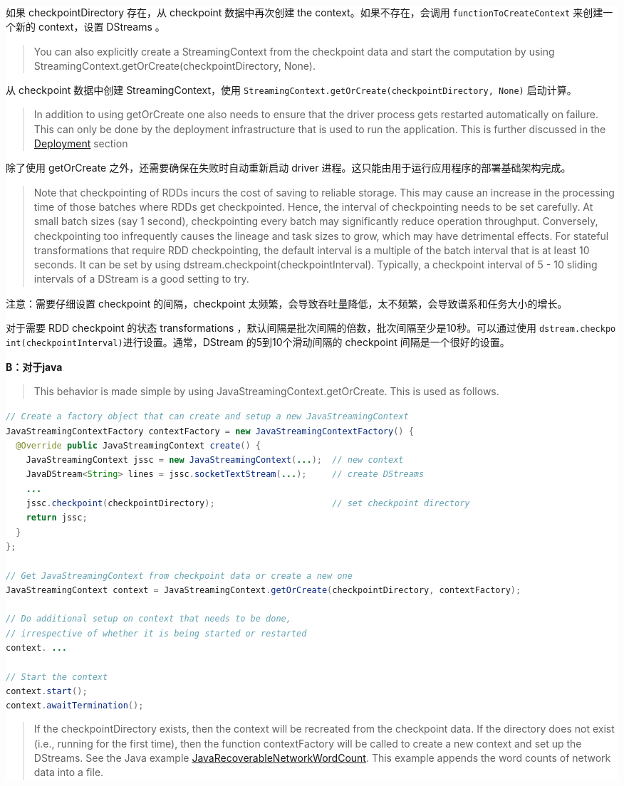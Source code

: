 如果 checkpointDirectory 存在，从 checkpoint 数据中再次创建 the context。如果不存在，会调用 `functionToCreateContext` 来创建一个新的 context，设置 DStreams 。

> You can also explicitly create a StreamingContext from the checkpoint data and start the computation by using StreamingContext.getOrCreate(checkpointDirectory, None).

从 checkpoint 数据中创建 StreamingContext，使用 `StreamingContext.getOrCreate(checkpointDirectory, None)` 启动计算。

> In addition to using getOrCreate one also needs to ensure that the driver process gets restarted automatically on failure. This can only be done by the deployment infrastructure that is used to run the application. This is further discussed in the [Deployment](https://spark.apache.org/docs/3.0.1/streaming-programming-guide.html#deploying-applications) section

除了使用 getOrCreate 之外，还需要确保在失败时自动重新启动 driver 进程。这只能由用于运行应用程序的部署基础架构完成。

> Note that checkpointing of RDDs incurs the cost of saving to reliable storage. This may cause an increase in the processing time of those batches where RDDs get checkpointed. Hence, the interval of checkpointing needs to be set carefully. At small batch sizes (say 1 second), checkpointing every batch may significantly reduce operation throughput. Conversely, checkpointing too infrequently causes the lineage and task sizes to grow, which may have detrimental effects. For stateful transformations that require RDD checkpointing, the default interval is a multiple of the batch interval that is at least 10 seconds. It can be set by using dstream.checkpoint(checkpointInterval). Typically, a checkpoint interval of 5 - 10 sliding intervals of a DStream is a good setting to try.

注意：需要仔细设置 checkpoint 的间隔，checkpoint 太频繁，会导致吞吐量降低，太不频繁，会导致谱系和任务大小的增长。

对于需要 RDD checkpoint 的状态 transformations ，默认间隔是批次间隔的倍数，批次间隔至少是10秒。可以通过使用 `dstream.checkpoint(checkpointInterval)`进行设置。通常，DStream 的5到10个滑动间隔的 checkpoint 间隔是一个很好的设置。

**B：对于java**

> This behavior is made simple by using JavaStreamingContext.getOrCreate. This is used as follows.

```java
// Create a factory object that can create and setup a new JavaStreamingContext
JavaStreamingContextFactory contextFactory = new JavaStreamingContextFactory() {
  @Override public JavaStreamingContext create() {
    JavaStreamingContext jssc = new JavaStreamingContext(...);  // new context
    JavaDStream<String> lines = jssc.socketTextStream(...);     // create DStreams
    ...
    jssc.checkpoint(checkpointDirectory);                       // set checkpoint directory
    return jssc;
  }
};

// Get JavaStreamingContext from checkpoint data or create a new one
JavaStreamingContext context = JavaStreamingContext.getOrCreate(checkpointDirectory, contextFactory);

// Do additional setup on context that needs to be done,
// irrespective of whether it is being started or restarted
context. ...

// Start the context
context.start();
context.awaitTermination();
```
> If the checkpointDirectory exists, then the context will be recreated from the checkpoint data. If the directory does not exist (i.e., running for the first time), then the function contextFactory will be called to create a new context and set up the DStreams. See the Java example [JavaRecoverableNetworkWordCount](https://github.com/apache/spark/tree/master/examples/src/main/java/org/apache/spark/examples/streaming/JavaRecoverableNetworkWordCount.java). This example appends the word counts of network data into a file.
